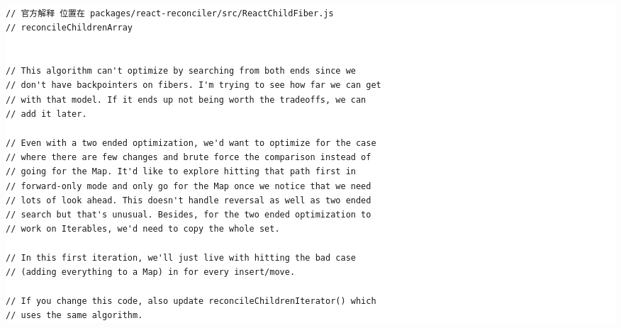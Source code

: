 ```
// 官方解释 位置在 packages/react-reconciler/src/ReactChildFiber.js
// reconcileChildrenArray  


// This algorithm can't optimize by searching from both ends since we
// don't have backpointers on fibers. I'm trying to see how far we can get
// with that model. If it ends up not being worth the tradeoffs, we can
// add it later.

// Even with a two ended optimization, we'd want to optimize for the case
// where there are few changes and brute force the comparison instead of
// going for the Map. It'd like to explore hitting that path first in
// forward-only mode and only go for the Map once we notice that we need
// lots of look ahead. This doesn't handle reversal as well as two ended
// search but that's unusual. Besides, for the two ended optimization to
// work on Iterables, we'd need to copy the whole set.

// In this first iteration, we'll just live with hitting the bad case
// (adding everything to a Map) in for every insert/move.

// If you change this code, also update reconcileChildrenIterator() which
// uses the same algorithm.

```